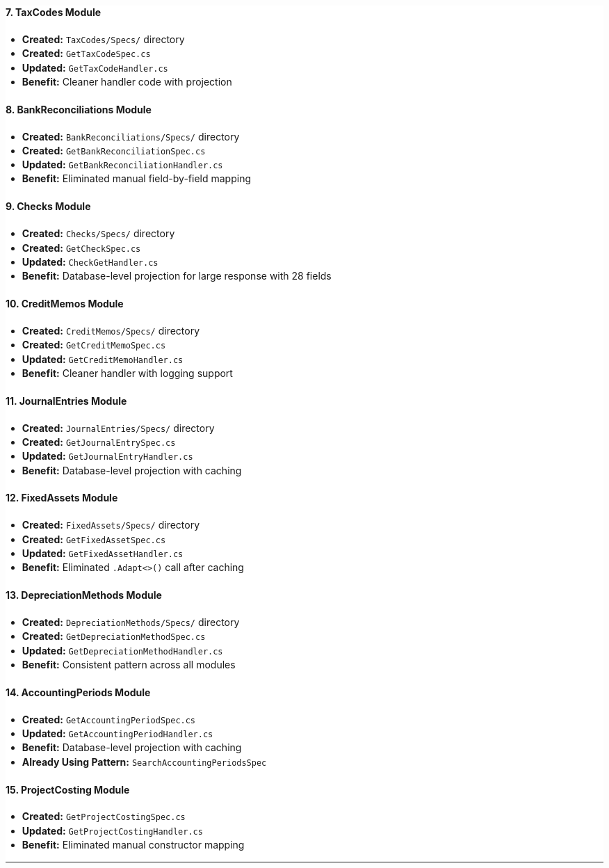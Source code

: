 #### 7. **TaxCodes Module**
- **Created:** `TaxCodes/Specs/` directory
- **Created:** `GetTaxCodeSpec.cs`
- **Updated:** `GetTaxCodeHandler.cs`
- **Benefit:** Cleaner handler code with projection

#### 8. **BankReconciliations Module**
- **Created:** `BankReconciliations/Specs/` directory
- **Created:** `GetBankReconciliationSpec.cs`
- **Updated:** `GetBankReconciliationHandler.cs`
- **Benefit:** Eliminated manual field-by-field mapping

#### 9. **Checks Module**
- **Created:** `Checks/Specs/` directory
- **Created:** `GetCheckSpec.cs`
- **Updated:** `CheckGetHandler.cs`
- **Benefit:** Database-level projection for large response with 28 fields

#### 10. **CreditMemos Module**
- **Created:** `CreditMemos/Specs/` directory
- **Created:** `GetCreditMemoSpec.cs`
- **Updated:** `GetCreditMemoHandler.cs`
- **Benefit:** Cleaner handler with logging support

#### 11. **JournalEntries Module**
- **Created:** `JournalEntries/Specs/` directory
- **Created:** `GetJournalEntrySpec.cs`
- **Updated:** `GetJournalEntryHandler.cs`
- **Benefit:** Database-level projection with caching

#### 12. **FixedAssets Module**
- **Created:** `FixedAssets/Specs/` directory
- **Created:** `GetFixedAssetSpec.cs`
- **Updated:** `GetFixedAssetHandler.cs`
- **Benefit:** Eliminated `.Adapt<>()` call after caching

#### 13. **DepreciationMethods Module**
- **Created:** `DepreciationMethods/Specs/` directory
- **Created:** `GetDepreciationMethodSpec.cs`
- **Updated:** `GetDepreciationMethodHandler.cs`
- **Benefit:** Consistent pattern across all modules

#### 14. **AccountingPeriods Module**
- **Created:** `GetAccountingPeriodSpec.cs`
- **Updated:** `GetAccountingPeriodHandler.cs`
- **Benefit:** Database-level projection with caching
- **Already Using Pattern:** `SearchAccountingPeriodsSpec`

#### 15. **ProjectCosting Module**
- **Created:** `GetProjectCostingSpec.cs`
- **Updated:** `GetProjectCostingHandler.cs`
- **Benefit:** Eliminated manual constructor mapping

---